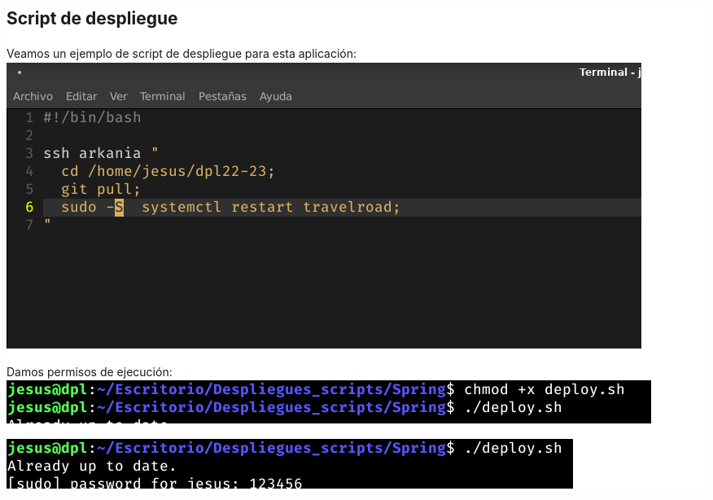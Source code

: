 
## Script de despliegue

Veamos un ejemplo de script de despliegue para esta aplicación:
![...](Spring/screenshots/49.png)

Damos permisos de ejecución:
![...](Spring/screenshots/50.png)

![...](Spring/screenshots/52.png)
